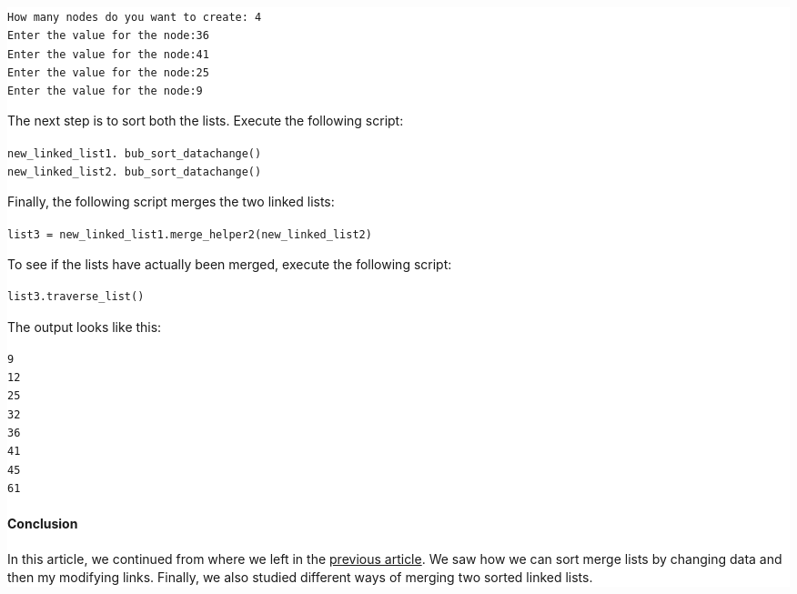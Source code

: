     How many nodes do you want to create: 4
    Enter the value for the node:36
    Enter the value for the node:41
    Enter the value for the node:25
    Enter the value for the node:9

The next step is to sort both the lists. Execute the following script:

    new_linked_list1. bub_sort_datachange()
    new_linked_list2. bub_sort_datachange()

Finally, the following script merges the two linked lists:

    list3 = new_linked_list1.merge_helper2(new_linked_list2)

To see if the lists have actually been merged, execute the following script:

    list3.traverse_list()

The output looks like this:

    9
    12
    25
    32
    36
    41
    45
    61

#### Conclusion <span id="conclusion"></span>

In this article, we continued from where we left in the [previous article](https://stackabuse.com/linked-lists-in-detail-with-python-examples-single-linked-lists/). We saw how we can sort merge lists by changing data and then my modifying links. Finally, we also studied different ways of merging two sorted linked lists.
